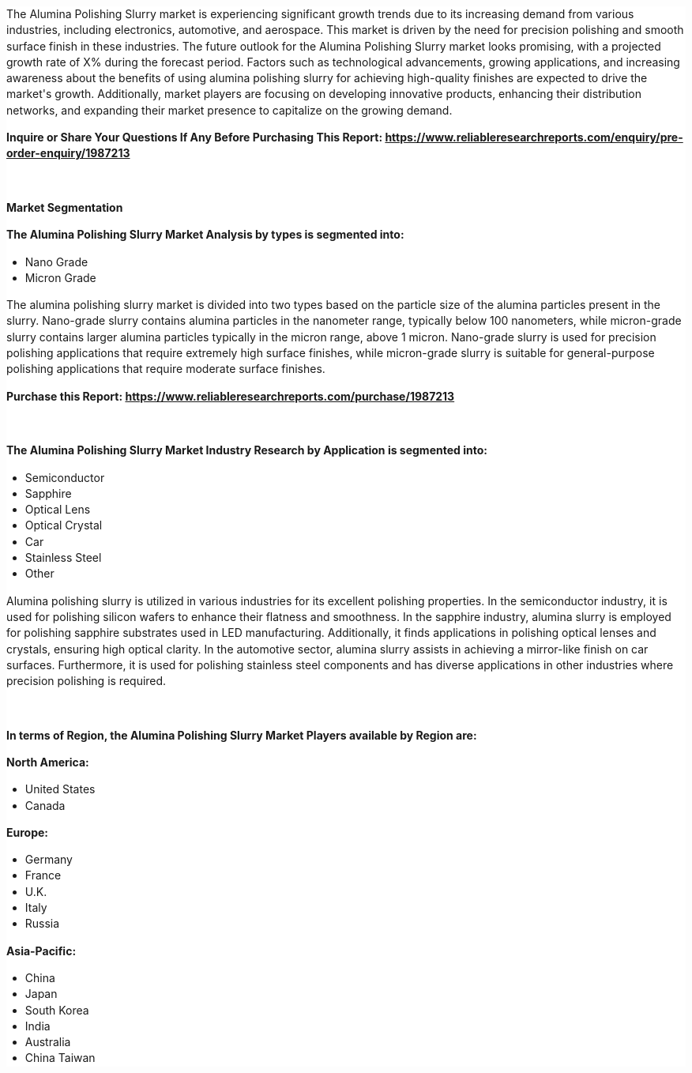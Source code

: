 <p><p>The Alumina Polishing Slurry market is experiencing significant growth trends due to its increasing demand from various industries, including electronics, automotive, and aerospace. This market is driven by the need for precision polishing and smooth surface finish in these industries. The future outlook for the Alumina Polishing Slurry market looks promising, with a projected growth rate of X% during the forecast period. Factors such as technological advancements, growing applications, and increasing awareness about the benefits of using alumina polishing slurry for achieving high-quality finishes are expected to drive the market's growth. Additionally, market players are focusing on developing innovative products, enhancing their distribution networks, and expanding their market presence to capitalize on the growing demand.</p></p>
<p><strong>Inquire or Share Your Questions If Any Before Purchasing This Report: <a href="https://www.reliableresearchreports.com/enquiry/pre-order-enquiry/1987213">https://www.reliableresearchreports.com/enquiry/pre-order-enquiry/1987213</a></strong></p>
<p>&nbsp;</p>
<p><strong>Market Segmentation</strong></p>
<p><strong>The Alumina Polishing Slurry Market Analysis by types is segmented into:</strong></p>
<p><ul><li>Nano Grade</li><li>Micron Grade</li></ul></p>
<p><p>The alumina polishing slurry market is divided into two types based on the particle size of the alumina particles present in the slurry. Nano-grade slurry contains alumina particles in the nanometer range, typically below 100 nanometers, while micron-grade slurry contains larger alumina particles typically in the micron range, above 1 micron. Nano-grade slurry is used for precision polishing applications that require extremely high surface finishes, while micron-grade slurry is suitable for general-purpose polishing applications that require moderate surface finishes.</p></p>
<p><strong>Purchase this Report:&nbsp;<a href="https://www.reliableresearchreports.com/purchase/1987213">https://www.reliableresearchreports.com/purchase/1987213</a></strong></p>
<p>&nbsp;</p>
<p><strong>The Alumina Polishing Slurry Market Industry Research by Application is segmented into:</strong></p>
<p><ul><li>Semiconductor</li><li>Sapphire</li><li>Optical Lens</li><li>Optical Crystal</li><li>Car</li><li>Stainless Steel</li><li>Other</li></ul></p>
<p><p>Alumina polishing slurry is utilized in various industries for its excellent polishing properties. In the semiconductor industry, it is used for polishing silicon wafers to enhance their flatness and smoothness. In the sapphire industry, alumina slurry is employed for polishing sapphire substrates used in LED manufacturing. Additionally, it finds applications in polishing optical lenses and crystals, ensuring high optical clarity. In the automotive sector, alumina slurry assists in achieving a mirror-like finish on car surfaces. Furthermore, it is used for polishing stainless steel components and has diverse applications in other industries where precision polishing is required.</p></p>
<p>&nbsp;</p>
<p><strong>In terms of Region, the Alumina Polishing Slurry Market Players available by Region are:</strong></p>
<p>
    <p> <strong> North America: </strong>
        <ul>
            <li>United States</li>
            <li>Canada</li>
        </ul>
        </p> 
    <p> <strong> Europe: </strong>
        <ul>
            <li>Germany</li>
            <li>France</li>
            <li>U.K.</li>
            <li>Italy</li>
            <li>Russia</li>
        </ul>
        </p> 
    <p> <strong> Asia-Pacific: </strong>
        <ul>
            <li>China</li>
            <li>Japan</li>
            <li>South Korea</li>
            <li>India</li>
            <li>Australia</li>
            <li>China Taiwan</li>